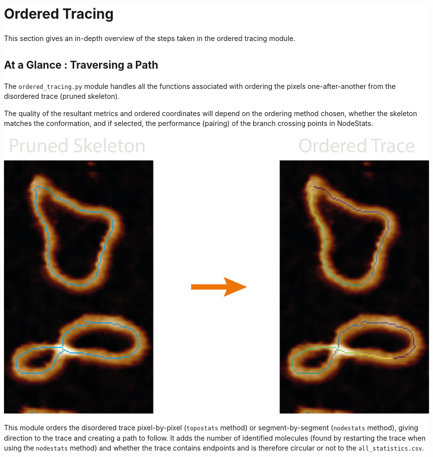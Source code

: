 # Ordered Tracing

This section gives an in-depth overview of the steps taken in the ordered tracing module.

## At a Glance : Traversing a Path

The `ordered_tracing.py` module handles all the functions associated with ordering the pixels one-after-another from the
disordered trace (pruned skeleton).

The quality of the resultant metrics and ordered coordinates will depend on the ordering method chosen, whether the
skeleton matches the conformation, and if selected, the performance (pairing) of the branch crossing points in
NodeStats.

![disordered skeleton to ordered trace](../_static/images/ordered_tracing/overview.png)

This module orders the disordered trace pixel-by-pixel (`topostats` method) or segment-by-segment (`nodestats` method),
giving direction to the trace and creating a path to follow. It adds the number of identified molecules (found by
restarting the trace when using the `nodestats` method) and whether the trace contains endpoints and is therefore
circular or not to the `all_statistics.csv`.
